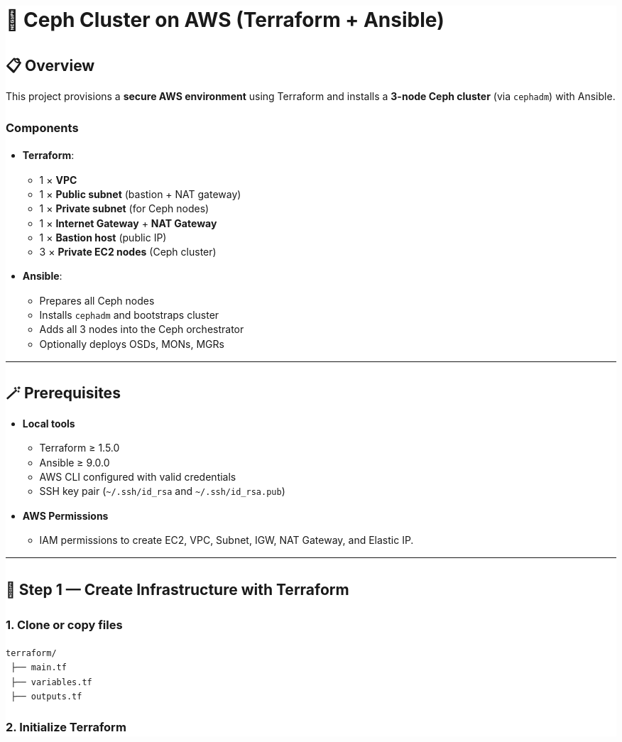 # 🧰 Ceph Cluster on AWS (Terraform + Ansible)

## 📋 Overview

This project provisions a **secure AWS environment** using Terraform and installs a **3-node Ceph cluster** (via `cephadm`) with Ansible.

### Components

* **Terraform**:

  * 1 × **VPC**
  * 1 × **Public subnet** (bastion + NAT gateway)
  * 1 × **Private subnet** (for Ceph nodes)
  * 1 × **Internet Gateway** + **NAT Gateway**
  * 1 × **Bastion host** (public IP)
  * 3 × **Private EC2 nodes** (Ceph cluster)
* **Ansible**:

  * Prepares all Ceph nodes
  * Installs `cephadm` and bootstraps cluster
  * Adds all 3 nodes into the Ceph orchestrator
  * Optionally deploys OSDs, MONs, MGRs

---

## 🪄 Prerequisites

* **Local tools**

  * Terraform ≥ 1.5.0
  * Ansible ≥ 9.0.0
  * AWS CLI configured with valid credentials
  * SSH key pair (`~/.ssh/id_rsa` and `~/.ssh/id_rsa.pub`)
* **AWS Permissions**

  * IAM permissions to create EC2, VPC, Subnet, IGW, NAT Gateway, and Elastic IP.

---

## 🧱 Step 1 — Create Infrastructure with Terraform

### 1. Clone or copy files

```
terraform/
 ├── main.tf
 ├── variables.tf
 ├── outputs.tf
```

### 2. Initialize Terraform
